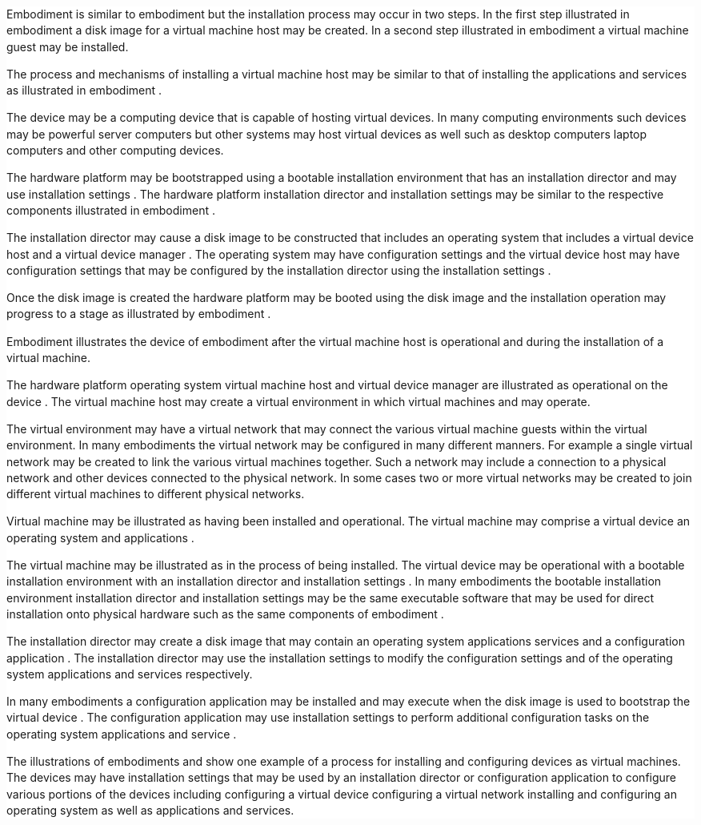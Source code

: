 Embodiment is similar to embodiment but the installation process may occur in two steps. In the first step illustrated in embodiment a disk image for a virtual machine host may be created. In a second step illustrated in embodiment a virtual machine guest may be installed.

The process and mechanisms of installing a virtual machine host may be similar to that of installing the applications and services as illustrated in embodiment .

The device may be a computing device that is capable of hosting virtual devices. In many computing environments such devices may be powerful server computers but other systems may host virtual devices as well such as desktop computers laptop computers and other computing devices.

The hardware platform may be bootstrapped using a bootable installation environment that has an installation director and may use installation settings . The hardware platform installation director and installation settings may be similar to the respective components illustrated in embodiment .

The installation director may cause a disk image to be constructed that includes an operating system that includes a virtual device host and a virtual device manager . The operating system may have configuration settings and the virtual device host may have configuration settings that may be configured by the installation director using the installation settings .

Once the disk image is created the hardware platform may be booted using the disk image and the installation operation may progress to a stage as illustrated by embodiment .

Embodiment illustrates the device of embodiment after the virtual machine host is operational and during the installation of a virtual machine.

The hardware platform operating system virtual machine host and virtual device manager are illustrated as operational on the device . The virtual machine host may create a virtual environment in which virtual machines and may operate.

The virtual environment may have a virtual network that may connect the various virtual machine guests within the virtual environment. In many embodiments the virtual network may be configured in many different manners. For example a single virtual network may be created to link the various virtual machines together. Such a network may include a connection to a physical network and other devices connected to the physical network. In some cases two or more virtual networks may be created to join different virtual machines to different physical networks.

Virtual machine may be illustrated as having been installed and operational. The virtual machine may comprise a virtual device an operating system and applications .

The virtual machine may be illustrated as in the process of being installed. The virtual device may be operational with a bootable installation environment with an installation director and installation settings . In many embodiments the bootable installation environment installation director and installation settings may be the same executable software that may be used for direct installation onto physical hardware such as the same components of embodiment .

The installation director may create a disk image that may contain an operating system applications services and a configuration application . The installation director may use the installation settings to modify the configuration settings and of the operating system applications and services respectively.

In many embodiments a configuration application may be installed and may execute when the disk image is used to bootstrap the virtual device . The configuration application may use installation settings to perform additional configuration tasks on the operating system applications and service .

The illustrations of embodiments and show one example of a process for installing and configuring devices as virtual machines. The devices may have installation settings that may be used by an installation director or configuration application to configure various portions of the devices including configuring a virtual device configuring a virtual network installing and configuring an operating system as well as applications and services.
